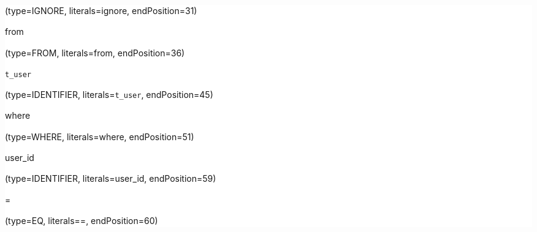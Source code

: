 </td>  
<td>

(type=IGNORE, literals=ignore, endPosition=31)

</td> </tr>  
<tr>  
<td>

from

</td>  
<td>

(type=FROM, literals=from, endPosition=36)

</td> </tr>  
<tr>  
<td>

`t_user`

</td>  
<td>

(type=IDENTIFIER, literals=`t_user`, endPosition=45)

</td> </tr>  
<tr>  
<td>

where

</td>  
<td>

(type=WHERE, literals=where, endPosition=51)

</td> </tr>  
<tr>  
<td>

user_id

</td>  
<td>

(type=IDENTIFIER, literals=user_id, endPosition=59)

</td> </tr>  
<tr>  
<td>

=

</td>  
<td>

(type=EQ, literals==, endPosition=60)

</td> </tr>  
<tr>  
<td>
